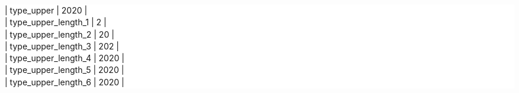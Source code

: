 | type_upper | 2020 |  
| type_upper_length_1 | 2 |  
| type_upper_length_2 | 20 |  
| type_upper_length_3 | 202 |  
| type_upper_length_4 | 2020 |  
| type_upper_length_5 | 2020 |  
| type_upper_length_6 | 2020 |  
